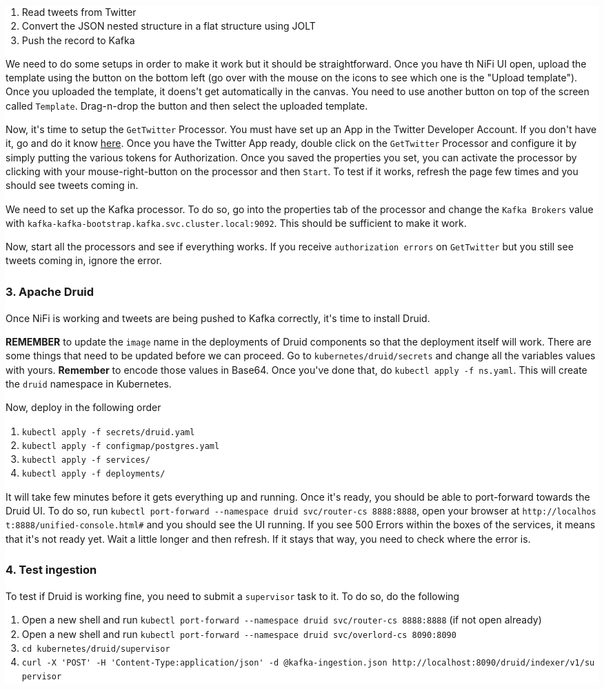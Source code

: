 1. Read tweets from Twitter
2. Convert the JSON nested structure in a flat structure using JOLT
3. Push the record to Kafka

We need to do some setups in order to make it work but it should be straightforward. Once you have th NiFi UI open, upload the template using the button on the bottom left (go over with the mouse on the icons to see which one is the "Upload template"). Once you uploaded the template, it doens't get automatically in the canvas. You need to use another button on top of the screen called `Template`. Drag-n-drop the button and then select the uploaded template.

Now, it's time to setup the `GetTwitter` Processor. You must have set up an App in the Twitter Developer Account. If you don't have it, go and do it know [here](https://developer.twitter.com/). Once you have the Twitter App ready, double click on the `GetTwitter` Processor and configure it by simply putting the various tokens for Authorization. Once you saved the properties you set, you can activate the processor by clicking with your mouse-right-button on the processor and then `Start`.
To test if it works, refresh the page few times and you should see tweets coming in.

We need to set up the Kafka processor. To do so, go into the properties tab of the processor and change the `Kafka Brokers` value with `kafka-kafka-bootstrap.kafka.svc.cluster.local:9092`. This should be sufficient to make it work.

Now, start all the processors and see if everything works. If you receive `authorization errors` on `GetTwitter` but you still see tweets coming in, ignore the error.

### 3. Apache Druid

Once NiFi is working and tweets are being pushed to Kafka correctly, it's time to install Druid.

**REMEMBER** to update the `image` name in the deployments of Druid components so that the deployment itself will work. There are some things that need to be updated before we can proceed. Go to `kubernetes/druid/secrets` and change all the variables values with yours. **Remember** to encode those values in Base64. Once you've done that, do `kubectl apply -f ns.yaml`. This will create the `druid` namespace in Kubernetes.

Now, deploy in the following order

1. `kubectl apply -f secrets/druid.yaml`
2. `kubectl apply -f configmap/postgres.yaml`
3. `kubectl apply -f services/`
4. `kubectl apply -f deployments/`

It will take few minutes before it gets everything up and running. Once it's ready, you should be able to port-forward towards the Druid UI. To do so, run `kubectl port-forward --namespace druid svc/router-cs 8888:8888`, open your browser at `http://localhost:8888/unified-console.html#` and you should see the UI running. If you see 500 Errors within the boxes of the services, it means that it's not ready yet. Wait a little longer and then refresh. If it stays that way, you need to check where the error is.

### 4. Test ingestion

To test if Druid is working fine, you need to submit a `supervisor` task to it. To do so, do the following

1. Open a new shell and run `kubectl port-forward --namespace druid svc/router-cs 8888:8888` (if not open already)
2. Open a new shell and run `kubectl port-forward --namespace druid svc/overlord-cs 8090:8090`
3. `cd kubernetes/druid/supervisor`
4. `curl -X 'POST' -H 'Content-Type:application/json' -d @kafka-ingestion.json http://localhost:8090/druid/indexer/v1/supervisor`
